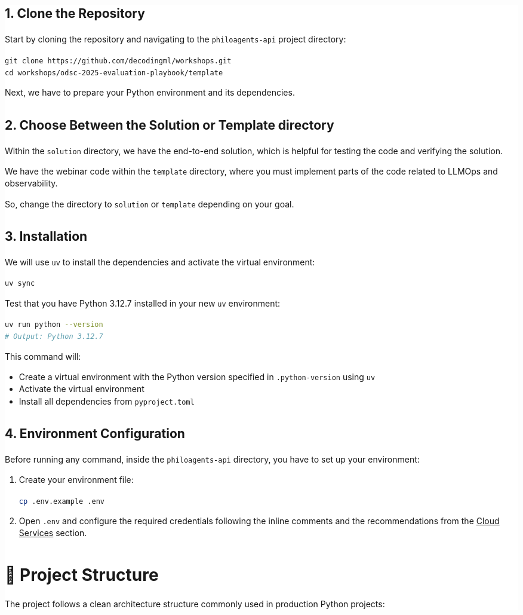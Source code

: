 ## 1. Clone the Repository

Start by cloning the repository and navigating to the `philoagents-api` project directory:
```
git clone https://github.com/decodingml/workshops.git
cd workshops/odsc-2025-evaluation-playbook/template
```

Next, we have to prepare your Python environment and its dependencies.

## 2. Choose Between the Solution or Template directory

Within the `solution` directory, we have the end-to-end solution, which is helpful for testing the code and verifying the solution.

We have the webinar code within the `template` directory, where you must implement parts of the code related to LLMOps and observability.

So, change the directory to `solution` or `template` depending on your goal.

## 3. Installation

We will use `uv` to install the dependencies and activate the virtual environment:

```bash
uv sync
```

Test that you have Python 3.12.7 installed in your new `uv` environment:
```bash
uv run python --version
# Output: Python 3.12.7
```

This command will:
- Create a virtual environment with the Python version specified in `.python-version` using `uv`
- Activate the virtual environment
- Install all dependencies from `pyproject.toml`

## 4. Environment Configuration

Before running any command, inside the `philoagents-api` directory, you have to set up your environment:
1. Create your environment file:
   ```bash
   cp .env.example .env
   ```
2. Open `.env` and configure the required credentials following the inline comments and the recommendations from the [Cloud Services](#-prerequisites) section.

# 📁 Project Structure

The project follows a clean architecture structure commonly used in production Python projects:
